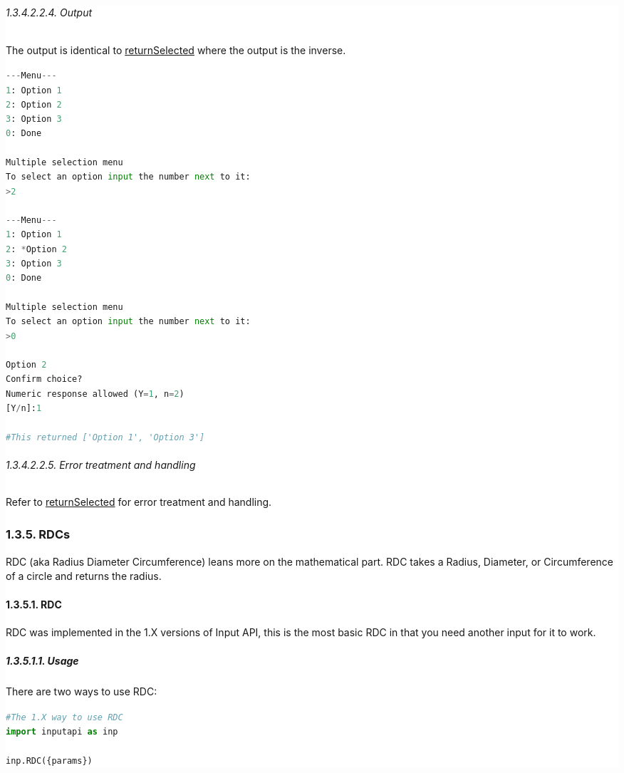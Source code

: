###### 1.3.4.2.2.4. Output

The output is identical to [returnSelected](#134214-output) where the output is the inverse.

```python
---Menu---
1: Option 1
2: Option 2
3: Option 3
0: Done

Multiple selection menu
To select an option input the number next to it:
>2

---Menu---
1: Option 1
2: *Option 2
3: Option 3
0: Done

Multiple selection menu
To select an option input the number next to it:
>0

Option 2
Confirm choice?
Numeric response allowed (Y=1, n=2)
[Y/n]:1

#This returned ['Option 1', 'Option 3']
```

###### 1.3.4.2.2.5. Error treatment and handling

Refer to [returnSelected](#134215-error-treatment-and-handling) for error treatment and handling.

### 1.3.5. RDCs

RDC (aka Radius Diameter Circumference) leans more on the mathematical part. RDC takes a Radius, Diameter, or Circumference of a circle and returns the radius.

#### 1.3.5.1. RDC

RDC was implemented in the 1.X versions of Input API, this is the most basic RDC in that you need another input for it to work.

##### 1.3.5.1.1. Usage

There are two ways to use RDC:

```python
#The 1.X way to use RDC
import inputapi as inp

inp.RDC({params})
```


[^2]: Feature is only supported on Windows, MacOS, and Linux based systems
[^3]: Fun Fact's although being labeled as "Fun" is more fact than fun and could be a "Sad Fact" depending on the fact!
[^4]: Not everything, just what takes input, clearScreen and pause don't rely on it working to function